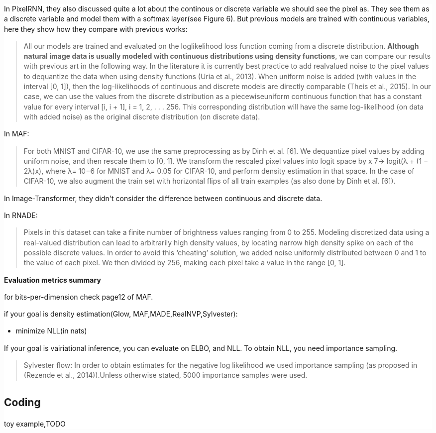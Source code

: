 In PixelRNN, they also discussed quite a lot about the continous or discrete variable we should see the pixel as. They see them as a discrete variable and model them with a softmax layer(see Figure 6).
But previous models are trained with continuous variables, here they show how they compare with previous works:
> All our models are trained and evaluated on the loglikelihood loss function coming from a discrete distribution. **Although natural image data is usually modeled with
continuous distributions using density functions**, we can compare our results with previous art in the following way. In the literature it is currently best practice to add realvalued noise to the pixel values to dequantize the data when using density functions (Uria et al., 2013). When uniform noise is added (with values in the interval [0, 1]), then the log-likelihoods of continuous and discrete models are directly comparable (Theis et al., 2015). In our case, we can use the values from the discrete distribution as a piecewiseuniform continuous function  that has a constant value for every interval [i, i + 1], i = 1, 2, . . . 256. This corresponding distribution will have the same log-likelihood (on data with added noise) as the original discrete distribution (on discrete data).


In MAF:

> For both MNIST and CIFAR-10, we use the same preprocessing as by Dinh et al. [6]. We dequantize
pixel values by adding uniform noise, and then rescale them to [0, 1]. We transform the rescaled pixel
values into logit space by x 7→ logit(λ + (1 − 2λ)x), where λ= 10−6
for MNIST and λ= 0.05 for CIFAR-10, and perform density estimation in that space. In the case of CIFAR-10, we also augment the train set with horizontal flips of all train examples (as also done by Dinh et al. [6]).

In Image-Transformer, they didn't consider the difference between continuous and discrete data.

In RNADE:

> Pixels in this dataset can take a finite number of brightness values ranging from 0 to 255. Modeling
discretized data using a real-valued distribution can lead to arbitrarily high density values, by locating narrow high density spike on each of the possible discrete values. In order to avoid this ‘cheating’ solution, we added noise uniformly distributed between 0 and 1 to the value of each pixel. We then divided by 256, making each pixel take a value in the range [0, 1].

**Evaluation metrics summary**

for bits-per-dimension check page12 of MAF.

if your goal is density estimation(Glow, MAF,MADE,RealNVP,Sylvester):

- minimize NLL(in nats)
  
If your goal is vairiational inference, you can evaluate on ELBO, and NLL. To obtain NLL, you need importance sampling.


> Sylvester flow: In order to obtain estimates for the negative log likelihood we used importance sampling (as proposed in (Rezende et al., 2014)).Unless otherwise stated, 5000 importance samples were used.


## Coding

toy example,TODO




